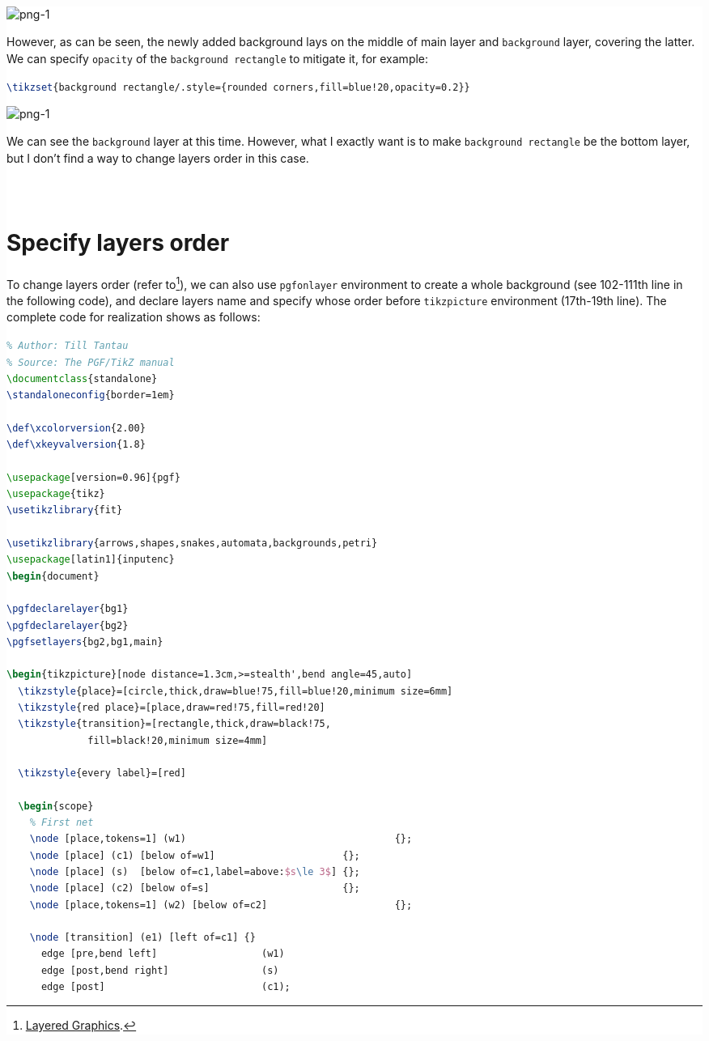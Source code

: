 <img src="https://raw.githubusercontent.com/HelloWorld-1017/blog-images/main/imgs/202408101708409.png" alt="png-1" style="width:100%;" />

However, as can be seen, the newly added background lays on the middle of main layer and `background` layer, covering the latter. We can specify `opacity` of the `background rectangle` to mitigate it, for example:

```latex
\tikzset{background rectangle/.style={rounded corners,fill=blue!20,opacity=0.2}}
```

<img src="https://raw.githubusercontent.com/HelloWorld-1017/blog-images/main/imgs/202408101904621.png" alt="png-1" style="width:100%;" />

We can see the `background` layer at this time. However, what I exactly want is to make `background rectangle` be the bottom layer, but I don’t find a way to change layers order in this case.

<br>

# Specify layers order

To change layers order (refer to[^4]), we can also use `pgfonlayer` environment to create a whole background (see 102-111th line in the following code), and declare layers name and specify whose order before `tikzpicture` environment (17th-19th line). The complete code for realization shows as follows:

```latex
% Author: Till Tantau
% Source: The PGF/TikZ manual
\documentclass{standalone}
\standaloneconfig{border=1em}

\def\xcolorversion{2.00}
\def\xkeyvalversion{1.8}

\usepackage[version=0.96]{pgf}
\usepackage{tikz}
\usetikzlibrary{fit}  

\usetikzlibrary{arrows,shapes,snakes,automata,backgrounds,petri}
\usepackage[latin1]{inputenc}
\begin{document}

\pgfdeclarelayer{bg1}
\pgfdeclarelayer{bg2}
\pgfsetlayers{bg2,bg1,main}

\begin{tikzpicture}[node distance=1.3cm,>=stealth',bend angle=45,auto]
  \tikzstyle{place}=[circle,thick,draw=blue!75,fill=blue!20,minimum size=6mm]
  \tikzstyle{red place}=[place,draw=red!75,fill=red!20]
  \tikzstyle{transition}=[rectangle,thick,draw=black!75,
  			  fill=black!20,minimum size=4mm]

  \tikzstyle{every label}=[red]

  \begin{scope}
    % First net
    \node [place,tokens=1] (w1)                                    {};
    \node [place] (c1) [below of=w1]                      {};
    \node [place] (s)  [below of=c1,label=above:$s\le 3$] {};
    \node [place] (c2) [below of=s]                       {};
    \node [place,tokens=1] (w2) [below of=c2]                      {};

    \node [transition] (e1) [left of=c1] {}
      edge [pre,bend left]                  (w1)
      edge [post,bend right]                (s)
      edge [post]                           (c1);
```

[^1]: [A Petri-net for Hagen](https://texample.net/tikz/examples/nodetutorial/).
[^2]: [pgfmanual.pdf](https://mirror-hk.koddos.net/CTAN/graphics/pgf/base/doc/pgfmanual.pdf), pp. 50-61.
[^3]: [Hierarchical Structures: Package, Environments, Scopes, and Styles: The Scope Environment](https://tikz.dev/tikz-scopes#sec-12.3.1).
[^4]: [Layered Graphics](https://tikz.dev/base-layers#sec-113.3).
[^5]: [LaTeX TikZ Commands `-|` and `|-`](/2024-08-10/16-28-12.html).
[^6]: [Background Library](https://tikz.dev/library-backgrounds).
[^7]: [Background Library: `framed`](https://tikz.dev/library-backgrounds#pgf./tikz/framed).
[^8]: [Actions on Paths: `\filldraw`](https://tikz.dev/tikz-actions#pgf.back/filldraw).